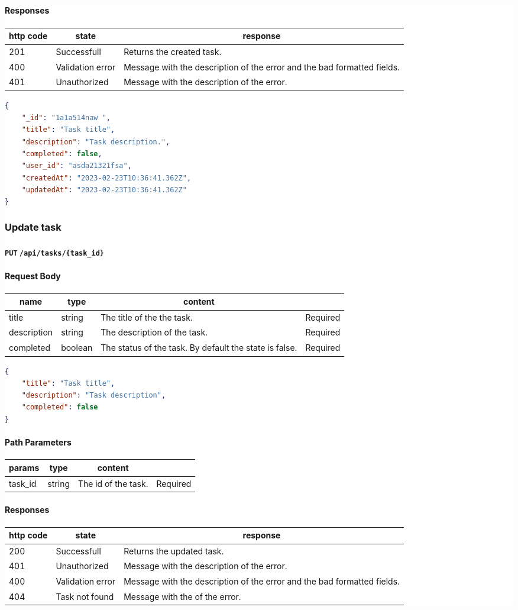 #### Responses

| http code | state            | response                                                                |
| --------- | ---------------- | ----------------------------------------------------------------------- |
| 201       | Successfull      | Returns the created task.                                               |
| 400       | Validation error | Message with the description of the error and the bad formatted fields. |
| 401       | Unauthorized     | Message with the description of the error.                              |

```json
{
	"_id": "1a1a514naw ",
	"title": "Task title",
	"description": "Task description.",
	"completed": false,
	"user_id": "asda21321fsa",
	"createdAt": "2023-02-23T10:36:41.362Z",
	"updatedAt": "2023-02-23T10:36:41.362Z"
}
```

### Update task

#### <code>PUT</code> <code><b>/api/tasks/{task_id}</b></code>

#### Request Body

| name        | type    | content                                                |          |
| ----------- | ------- | ------------------------------------------------------ | -------- |
| title       | string  | The title of the the task.                             | Required |
| description | string  | The description of the task.                           | Required |
| completed   | boolean | The status of the task. By default the state is false. | Required |

```json
{
	"title": "Task title",
	"description": "Task description",
	"completed": false
}
```

#### Path Parameters

| params  | type   | content             |          |
| ------- | ------ | ------------------- | -------- |
| task_id | string | The id of the task. | Required |

#### Responses

| http code | state            | response                                                                |
| --------- | ---------------- | ----------------------------------------------------------------------- |
| 200       | Successfull      | Returns the updated task.                                               |
| 401       | Unauthorized     | Message with the description of the error.                              |
| 400       | Validation error | Message with the description of the error and the bad formatted fields. |
| 404       | Task not found   | Message with the of the error.                                          |
